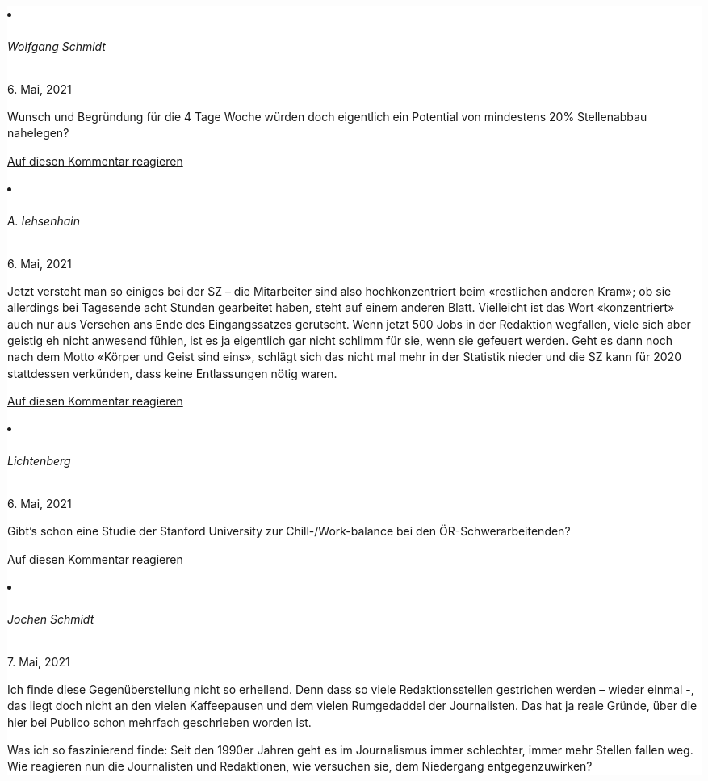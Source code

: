 
</li>
<li class="comment odd alt thread-odd thread-alt depth-1 clearfix" id="li-comment-111140">
<h6 class="author">Wolfgang Schmidt</h6> <span class="date">6. Mai, 2021</span>



Wunsch und Begründung für die 4 Tage Woche würden doch eigentlich ein Potential von mindestens 20% Stellenabbau nahelegen?

<a rel="nofollow" class="comment-reply-link" href="#comment-111140" data-commentid="111140" data-postid="13502" data-belowelement="comment-111140" data-respondelement="respond" data-replyto="Antworte auf Wolfgang Schmidt" aria-label="Antworte auf Wolfgang Schmidt">Auf diesen Kommentar reagieren</a> 


</li>
<li class="comment even thread-even depth-1 clearfix" id="li-comment-111143">
<h6 class="author">A. Iehsenhain</h6> <span class="date">6. Mai, 2021</span>



Jetzt versteht man so einiges bei der SZ &#8211; die Mitarbeiter sind also hochkonzentriert beim «restlichen anderen Kram»; ob sie allerdings bei Tagesende acht Stunden gearbeitet haben, steht auf einem anderen Blatt. Vielleicht ist das Wort «konzentriert» auch nur aus Versehen ans Ende des Eingangssatzes gerutscht. Wenn jetzt 500 Jobs in der Redaktion wegfallen, viele sich aber geistig eh nicht anwesend fühlen, ist es ja eigentlich gar nicht schlimm für sie, wenn sie gefeuert werden. Geht es dann noch nach dem Motto «Körper und Geist sind eins», schlägt sich das nicht mal mehr in der Statistik nieder und die SZ kann für 2020 stattdessen verkünden, dass keine Entlassungen nötig waren.

<a rel="nofollow" class="comment-reply-link" href="#comment-111143" data-commentid="111143" data-postid="13502" data-belowelement="comment-111143" data-respondelement="respond" data-replyto="Antworte auf A. Iehsenhain" aria-label="Antworte auf A. Iehsenhain">Auf diesen Kommentar reagieren</a> 


</li>
<li class="comment odd alt thread-odd thread-alt depth-1 clearfix" id="li-comment-111144">
<h6 class="author">Lichtenberg</h6> <span class="date">6. Mai, 2021</span>



Gibt&#8217;s schon eine Studie der Stanford University zur Chill-/Work-balance bei den ÖR-Schwerarbeitenden?

<a rel="nofollow" class="comment-reply-link" href="#comment-111144" data-commentid="111144" data-postid="13502" data-belowelement="comment-111144" data-respondelement="respond" data-replyto="Antworte auf Lichtenberg" aria-label="Antworte auf Lichtenberg">Auf diesen Kommentar reagieren</a> 


</li>
<li class="comment even thread-even depth-1 clearfix" id="li-comment-111152">
<h6 class="author">Jochen Schmidt</h6> <span class="date">7. Mai, 2021</span>



Ich finde diese Gegenüberstellung nicht so erhellend. Denn dass so viele Redaktionsstellen gestrichen werden &#8211; wieder einmal -, das liegt doch nicht an den vielen Kaffeepausen und dem vielen Rumgedaddel der Journalisten. Das hat ja reale Gründe, über die hier bei Publico schon mehrfach geschrieben worden ist.

Was ich so faszinierend finde: Seit den 1990er Jahren geht es im Journalismus immer schlechter, immer mehr Stellen fallen weg. Wie reagieren nun die Journalisten und Redaktionen, wie versuchen sie, dem Niedergang entgegenzuwirken?
